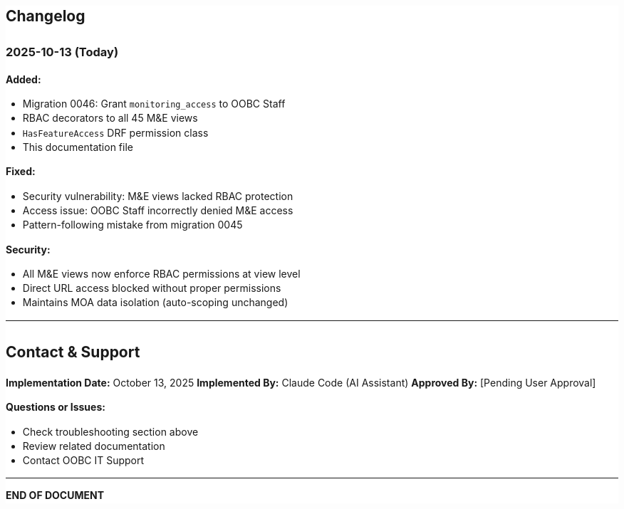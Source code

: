 
## Changelog

### 2025-10-13 (Today)

**Added:**
- Migration 0046: Grant `monitoring_access` to OOBC Staff
- RBAC decorators to all 45 M&E views
- `HasFeatureAccess` DRF permission class
- This documentation file

**Fixed:**
- Security vulnerability: M&E views lacked RBAC protection
- Access issue: OOBC Staff incorrectly denied M&E access
- Pattern-following mistake from migration 0045

**Security:**
- All M&E views now enforce RBAC permissions at view level
- Direct URL access blocked without proper permissions
- Maintains MOA data isolation (auto-scoping unchanged)

---

## Contact & Support

**Implementation Date:** October 13, 2025
**Implemented By:** Claude Code (AI Assistant)
**Approved By:** [Pending User Approval]

**Questions or Issues:**
- Check troubleshooting section above
- Review related documentation
- Contact OOBC IT Support

---

**END OF DOCUMENT**
